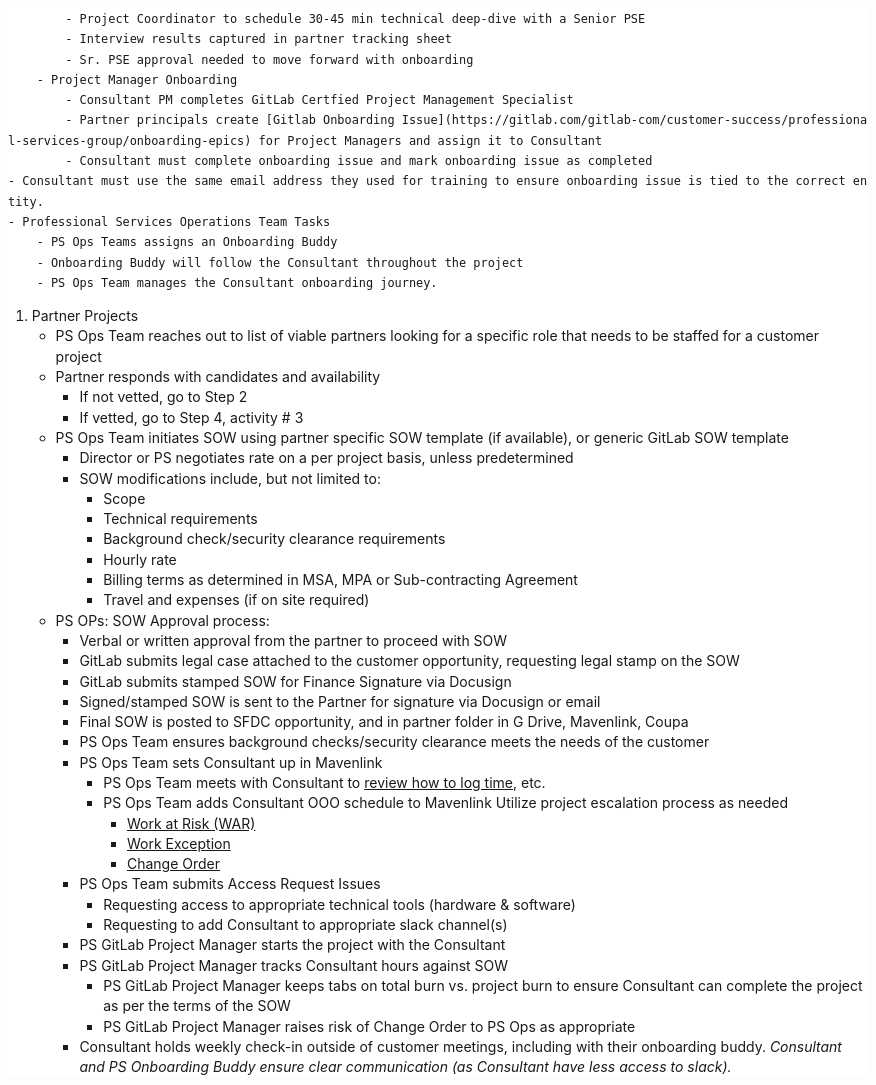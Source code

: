             - Project Coordinator to schedule 30-45 min technical deep-dive with a Senior PSE
            - Interview results captured in partner tracking sheet
            - Sr. PSE approval needed to move forward with onboarding
        - Project Manager Onboarding 
            - Consultant PM completes GitLab Certfied Project Management Specialist
            - Partner principals create [Gitlab Onboarding Issue](https://gitlab.com/gitlab-com/customer-success/professional-services-group/onboarding-epics) for Project Managers and assign it to Consultant
            - Consultant must complete onboarding issue and mark onboarding issue as completed 
    - Consultant must use the same email address they used for training to ensure onboarding issue is tied to the correct entity. 
    - Professional Services Operations Team Tasks
        - PS Ops Teams assigns an Onboarding Buddy 
        - Onboarding Buddy will follow the Consultant throughout the project
        - PS Ops Team manages the Consultant onboarding journey. 


1. Partner Projects
    - PS Ops Team reaches out to list of viable partners looking for a specific role that needs to be staffed for a customer project
    - Partner responds with candidates and availability 
        - If not vetted, go to Step 2
        - If vetted, go to Step 4, activity # 3
    - PS Ops Team initiates SOW using partner specific SOW template (if available), or generic GitLab SOW template
        - Director or PS negotiates rate on a per project basis, unless predetermined
        - SOW modifications include, but not limited to:
             - Scope 
             - Technical requirements
             - Background check/security clearance requirements
             - Hourly rate
             - Billing terms as determined in MSA, MPA or Sub-contracting Agreement
             - Travel and expenses (if on site required)
    - PS OPs: SOW Approval process:
        - Verbal or written approval from the partner to proceed with SOW
        - GitLab submits legal case attached to the customer opportunity, requesting legal stamp on the SOW
        - GitLab submits stamped SOW for Finance Signature via Docusign
        - Signed/stamped SOW is sent to the Partner for signature via Docusign or email
        - Final SOW is posted to SFDC opportunity, and in partner folder in G Drive, Mavenlink, Coupa
        - PS Ops Team ensures background checks/security clearance meets the needs of the customer 
        - PS Ops Team sets Consultant up in Mavenlink
             - PS Ops Team meets with Consultant to [review how to log time](sites/handbook/source/handbook/customer-success/professional-services-engineering/professional-services-operations), etc.
             - PS Ops Team adds Consultant OOO schedule to Mavenlink
Utilize project escalation process as needed
                - [Work at Risk (WAR)](https://gitlab.com/gitlab-com/customer-success/professional-services-group/ww-consulting/ps-plan/-/issues/new?issue%5Bmilestone_id%5D=&issuable_template=work-at-risk&issue%5Btitle%5D=Work%20at%20Risk)
                - [Work Exception](https://gitlab.com/gitlab-com/customer-success/professional-services-group/ww-consulting/ps-plan/-/issues/new?issue%5Bmilestone_id%5D=&issuable_template=work-exception) 
                - [Change Order](https://gitlab.com/gitlab-com/customer-success/professional-services-group/ww-consulting/ps-plan/-/issues/new?issue%5Bmilestone_id%5D=&issuable_template=change-order&issue%5Btitle%5D=Change%20Order)
        - PS Ops Team submits Access Request Issues
            - Requesting access to appropriate technical tools (hardware & software)
            - Requesting to add Consultant to appropriate slack channel(s)
        - PS GitLab Project Manager starts the project with the Consultant
        - PS GitLab Project Manager tracks Consultant hours against SOW
             - PS GitLab Project Manager keeps tabs on total burn vs. project burn to ensure Consultant can complete the project as per the terms of the SOW
             - PS GitLab Project Manager raises risk of Change Order to PS Ops as appropriate
        - Consultant holds weekly check-in outside of customer meetings, including with their onboarding buddy. _Consultant and PS Onboarding Buddy ensure clear communication (as Consultant have less access to slack)._
